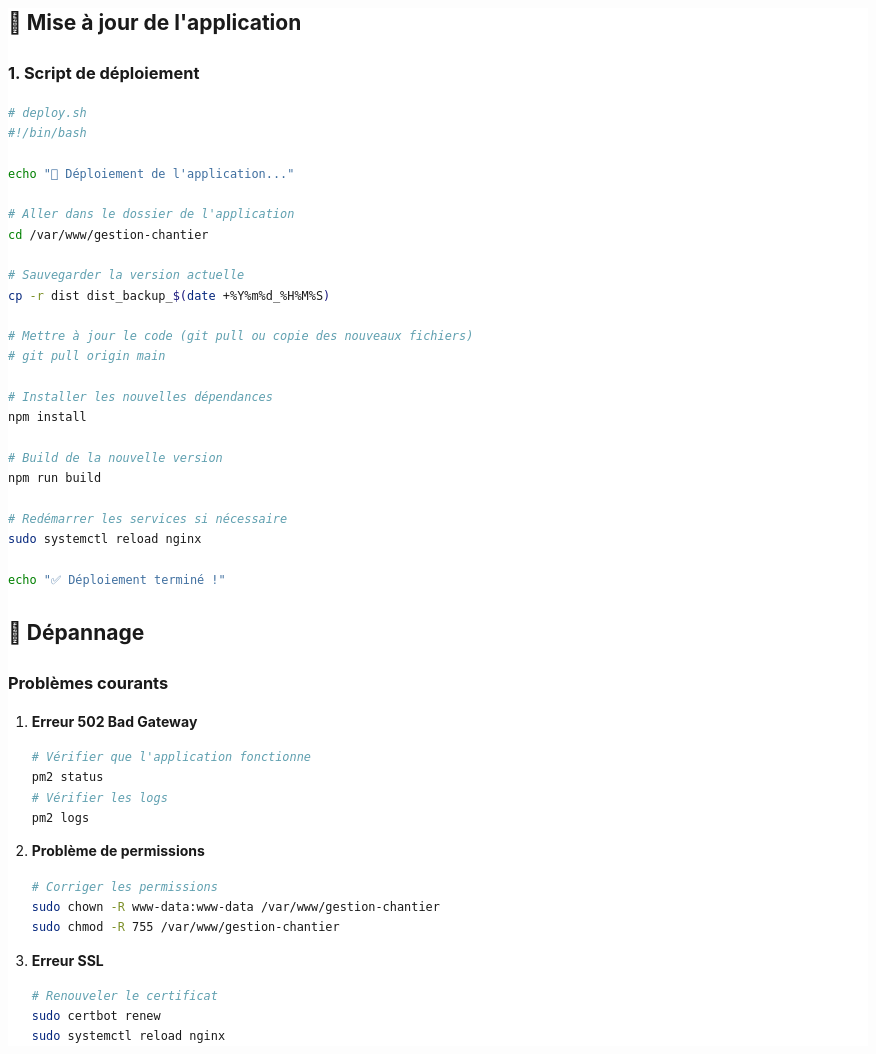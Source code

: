 ## 🚀 Mise à jour de l'application

### 1. Script de déploiement

```bash
# deploy.sh
#!/bin/bash

echo "🚀 Déploiement de l'application..."

# Aller dans le dossier de l'application
cd /var/www/gestion-chantier

# Sauvegarder la version actuelle
cp -r dist dist_backup_$(date +%Y%m%d_%H%M%S)

# Mettre à jour le code (git pull ou copie des nouveaux fichiers)
# git pull origin main

# Installer les nouvelles dépendances
npm install

# Build de la nouvelle version
npm run build

# Redémarrer les services si nécessaire
sudo systemctl reload nginx

echo "✅ Déploiement terminé !"
```

## 🔧 Dépannage

### Problèmes courants

1. **Erreur 502 Bad Gateway**
   ```bash
   # Vérifier que l'application fonctionne
   pm2 status
   # Vérifier les logs
   pm2 logs
   ```

2. **Problème de permissions**
   ```bash
   # Corriger les permissions
   sudo chown -R www-data:www-data /var/www/gestion-chantier
   sudo chmod -R 755 /var/www/gestion-chantier
   ```

3. **Erreur SSL**
   ```bash
   # Renouveler le certificat
   sudo certbot renew
   sudo systemctl reload nginx
   ```
